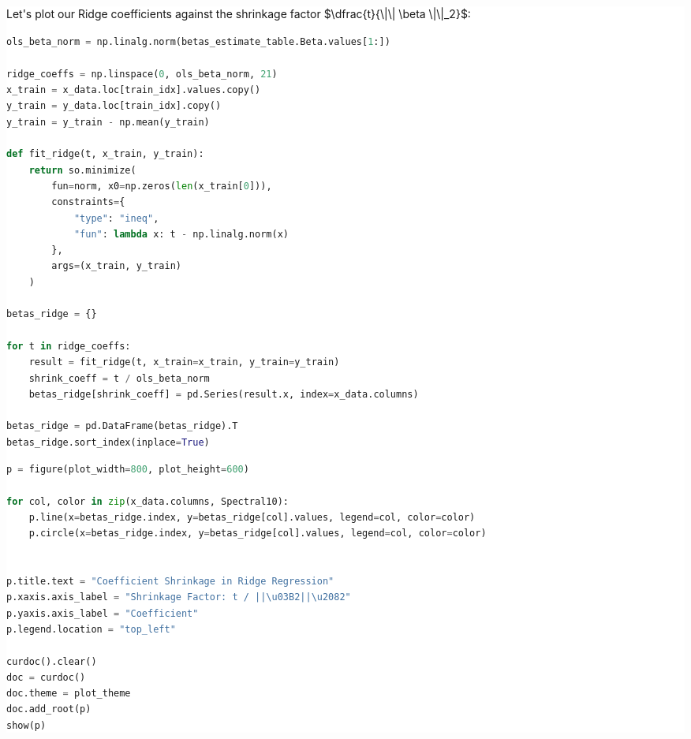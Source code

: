 Let's plot our Ridge coefficients against the shrinkage factor $\dfrac{t}{\|\| \beta \|\|_2}$:

```python
ols_beta_norm = np.linalg.norm(betas_estimate_table.Beta.values[1:])

ridge_coeffs = np.linspace(0, ols_beta_norm, 21)
x_train = x_data.loc[train_idx].values.copy()
y_train = y_data.loc[train_idx].copy()
y_train = y_train - np.mean(y_train)

def fit_ridge(t, x_train, y_train):
    return so.minimize(
        fun=norm, x0=np.zeros(len(x_train[0])),
        constraints={
            "type": "ineq",
            "fun": lambda x: t - np.linalg.norm(x)
        },
        args=(x_train, y_train)
    )

betas_ridge = {}

for t in ridge_coeffs:
    result = fit_ridge(t, x_train=x_train, y_train=y_train)
    shrink_coeff = t / ols_beta_norm
    betas_ridge[shrink_coeff] = pd.Series(result.x, index=x_data.columns)

betas_ridge = pd.DataFrame(betas_ridge).T
betas_ridge.sort_index(inplace=True)
```

```python
p = figure(plot_width=800, plot_height=600)

for col, color in zip(x_data.columns, Spectral10):
    p.line(x=betas_ridge.index, y=betas_ridge[col].values, legend=col, color=color)
    p.circle(x=betas_ridge.index, y=betas_ridge[col].values, legend=col, color=color)
    
    
p.title.text = "Coefficient Shrinkage in Ridge Regression"
p.xaxis.axis_label = "Shrinkage Factor: t / ||\u03B2||\u2082"
p.yaxis.axis_label = "Coefficient"
p.legend.location = "top_left"

curdoc().clear()
doc = curdoc()
doc.theme = plot_theme
doc.add_root(p)
show(p)
```